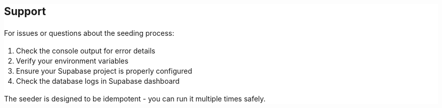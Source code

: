 ## Support

For issues or questions about the seeding process:

1. Check the console output for error details
2. Verify your environment variables
3. Ensure your Supabase project is properly configured
4. Check the database logs in Supabase dashboard

The seeder is designed to be idempotent - you can run it multiple times safely.
